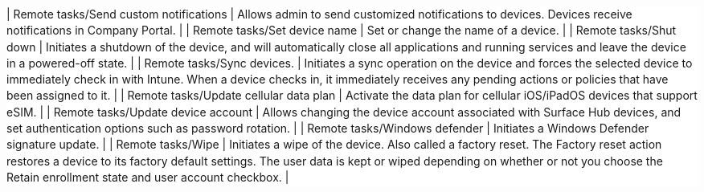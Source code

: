 | Remote tasks/Send custom notifications                                                                                         | Allows admin to send customized notifications to devices. Devices receive notifications in Company Portal.                                                                                                                                                                                                                                                                                                                                                                                                                                                                               |
| Remote tasks/Set device name                                                                                                   | Set or change the name of a device.                                                                                                                                                                                                                                                                                                                                                                                                                                                                                                                                                      |
| Remote tasks/Shut down                                                                                                         | Initiates a shutdown of the device, and will automatically close all applications and running services and leave the device in a powered-off state.                                                                                                                                                                                                                                                                                                                                                                                                                                      |
| Remote tasks/Sync devices.                                                                                                     | Initiates a sync operation on the device and forces the selected device to immediately check in with Intune. When a device checks in, it immediately receives any pending actions or policies that have been assigned to it.                                                                                                                                                                                                                                                                                                                                                             |
| Remote tasks/Update cellular data plan                                                                                         | Activate the data plan for cellular iOS/iPadOS devices that support eSIM.                                                                                                                                                                                                                                                                                                                                                                                                                                                                                                                |
| Remote tasks/Update device account                                                                                             | Allows changing the device account associated with Surface Hub devices, and set authentication options such as password rotation.                                                                                                                                                                                                                                                                                                                                                                                                                                                        |
| Remote tasks/Windows defender                                                                                                  | Initiates a Windows Defender signature update.                                                                                                                                                                                                                                                                                                                                                                                                                                                                                                                                           |
| Remote tasks/Wipe                                                                                                              | Initiates a wipe of the device. Also called a factory reset. The Factory reset action restores a device to its factory default settings. The user data is kept or wiped depending on whether or not you choose the Retain enrollment state and user account checkbox.                                                                                                                                                                                                                                                                                                                    |